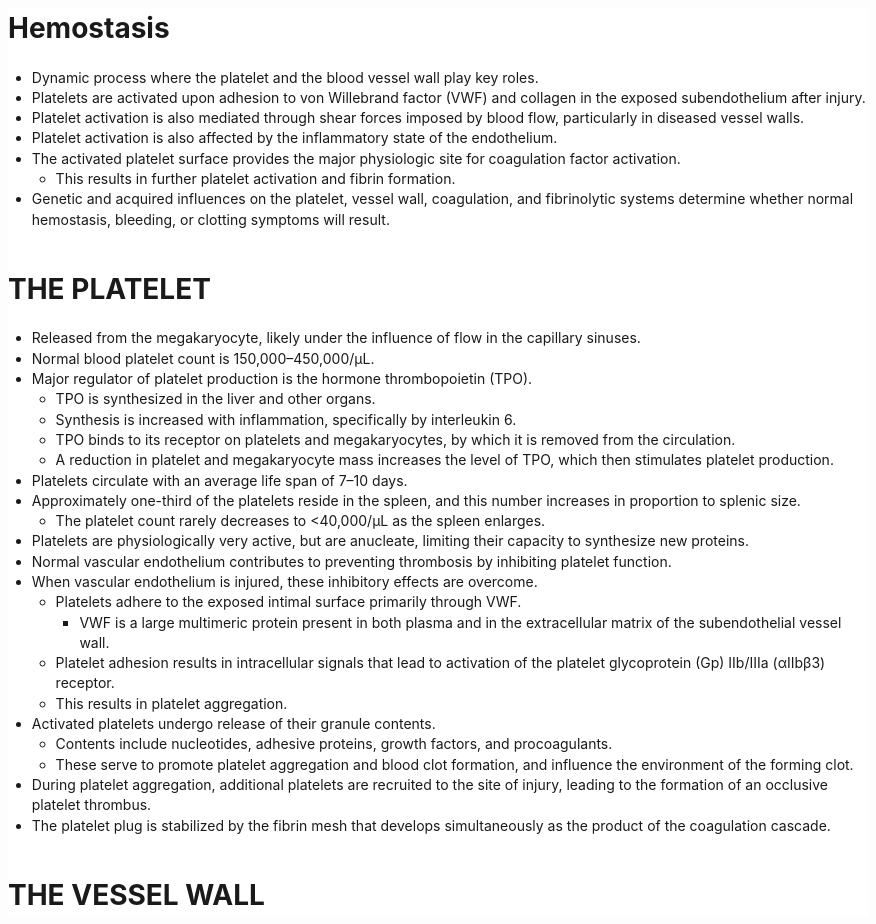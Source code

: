 
# Hemostasis

- Dynamic process where the platelet and the blood vessel wall play key roles.
- Platelets are activated upon adhesion to von Willebrand factor (VWF) and collagen in the exposed subendothelium after injury.
- Platelet activation is also mediated through shear forces imposed by blood flow, particularly in diseased vessel walls.
- Platelet activation is also affected by the inflammatory state of the endothelium.
- The activated platelet surface provides the major physiologic site for coagulation factor activation.
    - This results in further platelet activation and fibrin formation.
- Genetic and acquired influences on the platelet, vessel wall, coagulation, and fibrinolytic systems determine whether normal hemostasis, bleeding, or clotting symptoms will result.

# THE PLATELET

- Released from the megakaryocyte, likely under the influence of flow in the capillary sinuses.
- Normal blood platelet count is 150,000–450,000/μL.
- Major regulator of platelet production is the hormone thrombopoietin (TPO).
    - TPO is synthesized in the liver and other organs.
    - Synthesis is increased with inflammation, specifically by interleukin 6.
    - TPO binds to its receptor on platelets and megakaryocytes, by which it is removed from the circulation.
    - A reduction in platelet and megakaryocyte mass increases the level of TPO, which then stimulates platelet production.
- Platelets circulate with an average life span of 7–10 days.
- Approximately one-third of the platelets reside in the spleen, and this number increases in proportion to splenic size.
    - The platelet count rarely decreases to <40,000/μL as the spleen enlarges.
- Platelets are physiologically very active, but are anucleate, limiting their capacity to synthesize new proteins.
- Normal vascular endothelium contributes to preventing thrombosis by inhibiting platelet function.
- When vascular endothelium is injured, these inhibitory effects are overcome.
    - Platelets adhere to the exposed intimal surface primarily through VWF.
        - VWF is a large multimeric protein present in both plasma and in the extracellular matrix of the subendothelial vessel wall.
    - Platelet adhesion results in intracellular signals that lead to activation of the platelet glycoprotein (Gp) IIb/IIIa (αIIbβ3) receptor.
    - This results in platelet aggregation.
- Activated platelets undergo release of their granule contents.
    - Contents include nucleotides, adhesive proteins, growth factors, and procoagulants.
    - These serve to promote platelet aggregation and blood clot formation, and influence the environment of the forming clot.
- During platelet aggregation, additional platelets are recruited to the site of injury, leading to the formation of an occlusive platelet thrombus.
- The platelet plug is stabilized by the fibrin mesh that develops simultaneously as the product of the coagulation cascade.

# THE VESSEL WALL
